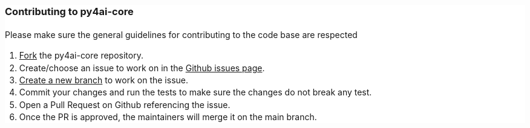 ### Contributing to py4ai-core 
Please make sure the general guidelines for contributing to the code base are respected
1. [Fork](https://docs.github.com/en/get-started/quickstart/contributing-to-projects) the py4ai-core repository. 
2. Create/choose an issue to work on in the [Github issues page](https://github.com/NicolaDonelli/py4ai-core/issues). 
3. [Create a new branch](https://docs.github.com/en/get-started/quickstart/github-flow) to work on the issue. 
4. Commit your changes and run the tests to make sure the changes do not break any test. 
5. Open a Pull Request on Github referencing the issue.
6. Once the PR is approved, the maintainers will merge it on the main branch.